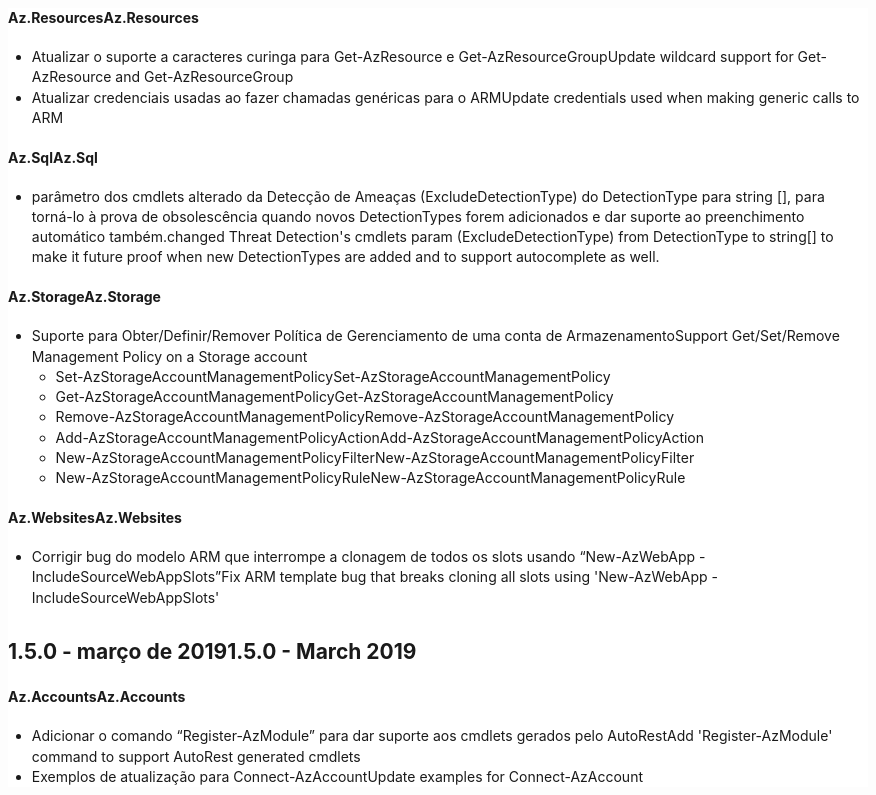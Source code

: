 #### <a name="azresources"></a><span data-ttu-id="ea9a3-253">Az.Resources</span><span class="sxs-lookup"><span data-stu-id="ea9a3-253">Az.Resources</span></span>
* <span data-ttu-id="ea9a3-254">Atualizar o suporte a caracteres curinga para Get-AzResource e Get-AzResourceGroup</span><span class="sxs-lookup"><span data-stu-id="ea9a3-254">Update wildcard support for Get-AzResource and Get-AzResourceGroup</span></span>
* <span data-ttu-id="ea9a3-255">Atualizar credenciais usadas ao fazer chamadas genéricas para o ARM</span><span class="sxs-lookup"><span data-stu-id="ea9a3-255">Update credentials used when making generic calls to ARM</span></span>

#### <a name="azsql"></a><span data-ttu-id="ea9a3-256">Az.Sql</span><span class="sxs-lookup"><span data-stu-id="ea9a3-256">Az.Sql</span></span>
* <span data-ttu-id="ea9a3-257">parâmetro dos cmdlets alterado da Detecção de Ameaças (ExcludeDetectionType) do DetectionType para string [], para torná-lo à prova de obsolescência quando novos DetectionTypes forem adicionados e dar suporte ao preenchimento automático também.</span><span class="sxs-lookup"><span data-stu-id="ea9a3-257">changed Threat Detection's cmdlets param (ExcludeDetectionType) from DetectionType to string[] to make it future proof when new DetectionTypes are added and to support autocomplete as well.</span></span>

#### <a name="azstorage"></a><span data-ttu-id="ea9a3-258">Az.Storage</span><span class="sxs-lookup"><span data-stu-id="ea9a3-258">Az.Storage</span></span>
* <span data-ttu-id="ea9a3-259">Suporte para Obter/Definir/Remover Política de Gerenciamento de uma conta de Armazenamento</span><span class="sxs-lookup"><span data-stu-id="ea9a3-259">Support Get/Set/Remove Management Policy on a Storage account</span></span>
    - <span data-ttu-id="ea9a3-260">Set-AzStorageAccountManagementPolicy</span><span class="sxs-lookup"><span data-stu-id="ea9a3-260">Set-AzStorageAccountManagementPolicy</span></span>
    - <span data-ttu-id="ea9a3-261">Get-AzStorageAccountManagementPolicy</span><span class="sxs-lookup"><span data-stu-id="ea9a3-261">Get-AzStorageAccountManagementPolicy</span></span>
    - <span data-ttu-id="ea9a3-262">Remove-AzStorageAccountManagementPolicy</span><span class="sxs-lookup"><span data-stu-id="ea9a3-262">Remove-AzStorageAccountManagementPolicy</span></span>
    - <span data-ttu-id="ea9a3-263">Add-AzStorageAccountManagementPolicyAction</span><span class="sxs-lookup"><span data-stu-id="ea9a3-263">Add-AzStorageAccountManagementPolicyAction</span></span>
    - <span data-ttu-id="ea9a3-264">New-AzStorageAccountManagementPolicyFilter</span><span class="sxs-lookup"><span data-stu-id="ea9a3-264">New-AzStorageAccountManagementPolicyFilter</span></span>
    - <span data-ttu-id="ea9a3-265">New-AzStorageAccountManagementPolicyRule</span><span class="sxs-lookup"><span data-stu-id="ea9a3-265">New-AzStorageAccountManagementPolicyRule</span></span>

#### <a name="azwebsites"></a><span data-ttu-id="ea9a3-266">Az.Websites</span><span class="sxs-lookup"><span data-stu-id="ea9a3-266">Az.Websites</span></span>
* <span data-ttu-id="ea9a3-267">Corrigir bug do modelo ARM que interrompe a clonagem de todos os slots usando “New-AzWebApp -IncludeSourceWebAppSlots”</span><span class="sxs-lookup"><span data-stu-id="ea9a3-267">Fix ARM template bug that breaks cloning all slots using 'New-AzWebApp -IncludeSourceWebAppSlots'</span></span> 

## <a name="150---march-2019"></a><span data-ttu-id="ea9a3-268">1.5.0 - março de 2019</span><span class="sxs-lookup"><span data-stu-id="ea9a3-268">1.5.0 - March 2019</span></span>
#### <a name="azaccounts"></a><span data-ttu-id="ea9a3-269">Az.Accounts</span><span class="sxs-lookup"><span data-stu-id="ea9a3-269">Az.Accounts</span></span>
* <span data-ttu-id="ea9a3-270">Adicionar o comando “Register-AzModule” para dar suporte aos cmdlets gerados pelo AutoRest</span><span class="sxs-lookup"><span data-stu-id="ea9a3-270">Add 'Register-AzModule' command to support AutoRest generated cmdlets</span></span>
* <span data-ttu-id="ea9a3-271">Exemplos de atualização para Connect-AzAccount</span><span class="sxs-lookup"><span data-stu-id="ea9a3-271">Update examples for Connect-AzAccount</span></span>
